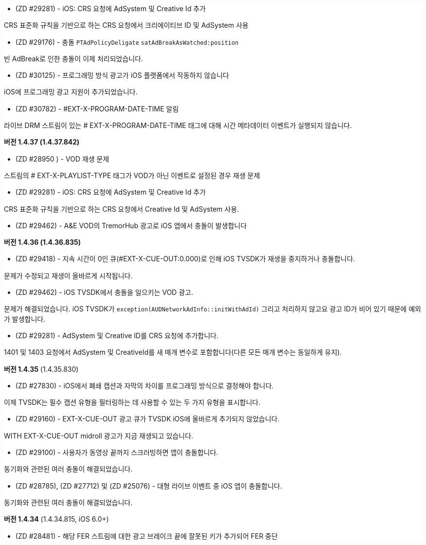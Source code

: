 * (ZD #29281) - iOS: CRS 요청에 AdSystem 및 Creative Id 추가

CRS 표준화 규칙을 기반으로 하는 CRS 요청에서 크리에이티브 ID 및 AdSystem 사용

* (ZD #29176) - 충돌 `PTAdPolicyDeligate` `satAdBreakAsWatched:position`

빈 AdBreak로 인한 충돌이 이제 처리되었습니다.

* (ZD #30125) - 프로그래밍 방식 광고가 iOS 플랫폼에서 작동하지 않습니다

iOS에 프로그래밍 광고 지원이 추가되었습니다.

* (ZD #30782) - #EXT-X-PROGRAM-DATE-TIME 알림

라이브 DRM 스트림이 있는 # EXT-X-PROGRAM-DATE-TIME 태그에 대해 시간 메타데이터 이벤트가 실행되지 않습니다.

**버전 1.4.37 (1.4.37.842)**

* (ZD #28950 ) - VOD 재생 문제

스트림의 # EXT-X-PLAYLIST-TYPE 태그가 VOD가 아닌 이벤트로 설정된 경우 재생 문제

* (ZD #29281) - iOS: CRS 요청에 AdSystem 및 Creative Id 추가

CRS 표준화 규칙을 기반으로 하는 CRS 요청에서 Creative Id 및 AdSystem 사용.

* (ZD #29462) - A&amp;E VOD의 TremorHub 광고로 iOS 앱에서 충돌이 발생합니다

**버전 1.4.36 (1.4.36.835)**

* (ZD #29418) - 지속 시간이 0인 큐(#EXT-X-CUE-OUT:0.000)로 인해 iOS TVSDK가 재생을 중지하거나 충돌합니다.

문제가 수정되고 재생이 올바르게 시작됩니다.

* (ZD #29462) - iOS TVSDK에서 충돌을 일으키는 VOD 광고.

문제가 해결되었습니다. iOS TVSDK가 `exception(AUDNetworkAdInfo::initWithAdId)` 그리고 처리하지 않고요 광고 ID가 비어 있기 때문에 예외가 발생합니다.

* (ZD #29281) - AdSystem 및 Creative ID를 CRS 요청에 추가합니다.

1401 및 1403 요청에서 AdSystem 및 CreativeId를 새 매개 변수로 포함합니다(다른 모든 매개 변수는 동일하게 유지).

**버전 1.4.35** (1.4.35.830)

* (ZD #27830) - iOS에서 폐쇄 캡션과 자막의 차이를 프로그래밍 방식으로 결정해야 합니다.

이제 TVSDK는 필수 캡션 유형을 필터링하는 데 사용할 수 있는 두 가지 유형을 표시합니다.

* (ZD #29160) - EXT-X-CUE-OUT 광고 큐가 TVSDK iOS에 올바르게 추가되지 않았습니다.

WITH EXT-X-CUE-OUT midroll 광고가 지금 재생되고 있습니다.

* (ZD #29100) - 사용자가 동영상 끝까지 스크러빙하면 앱이 충돌합니다.

동기화와 관련된 여러 충돌이 해결되었습니다.

* (ZD #28785), (ZD #27712) 및 (ZD #25076) - 대형 라이브 이벤트 중 iOS 앱이 충돌합니다.

동기화와 관련된 여러 충돌이 해결되었습니다.

**버전 1.4.34** (1.4.34.815, iOS 6.0+)

* (ZD #28481) - 해당 FER 스트림에 대한 광고 브레이크 끝에 잘못된 키가 추가되어 FER 중단
